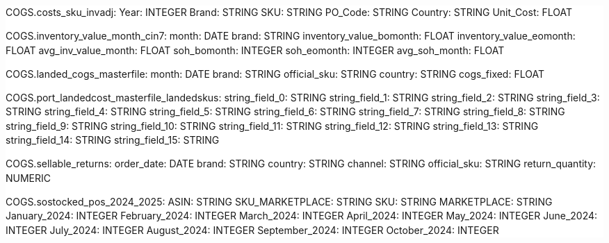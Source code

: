 COGS.costs_sku_invadj:
  Year: INTEGER
  Brand: STRING
  SKU: STRING
  PO_Code: STRING
  Country: STRING
  Unit_Cost: FLOAT

 COGS.inventory_value_month_cin7:
  month: DATE
  brand: STRING
  inventory_value_bomonth: FLOAT
  inventory_value_eomonth: FLOAT
  avg_inv_value_month: FLOAT
  soh_bomonth: INTEGER
  soh_eomonth: INTEGER
  avg_soh_month: FLOAT

 COGS.landed_cogs_masterfile:
  month: DATE
  brand: STRING
  official_sku: STRING
  country: STRING
  cogs_fixed: FLOAT

 COGS.port_landedcost_masterfile_landedskus:
  string_field_0: STRING
  string_field_1: STRING
  string_field_2: STRING
  string_field_3: STRING
  string_field_4: STRING
  string_field_5: STRING
  string_field_6: STRING
  string_field_7: STRING
  string_field_8: STRING
  string_field_9: STRING
  string_field_10: STRING
  string_field_11: STRING
  string_field_12: STRING
  string_field_13: STRING
  string_field_14: STRING
  string_field_15: STRING

 COGS.sellable_returns:
  order_date: DATE
  brand: STRING
  country: STRING
  channel: STRING
  official_sku: STRING
  return_quantity: NUMERIC

 COGS.sostocked_pos_2024_2025:
  ASIN: STRING
  SKU_MARKETPLACE: STRING
  SKU: STRING
  MARKETPLACE: STRING
  January_2024: INTEGER
  February_2024: INTEGER
  March_2024: INTEGER
  April_2024: INTEGER
  May_2024: INTEGER
  June_2024: INTEGER
  July_2024: INTEGER
  August_2024: INTEGER
  September_2024: INTEGER
  October_2024: INTEGER